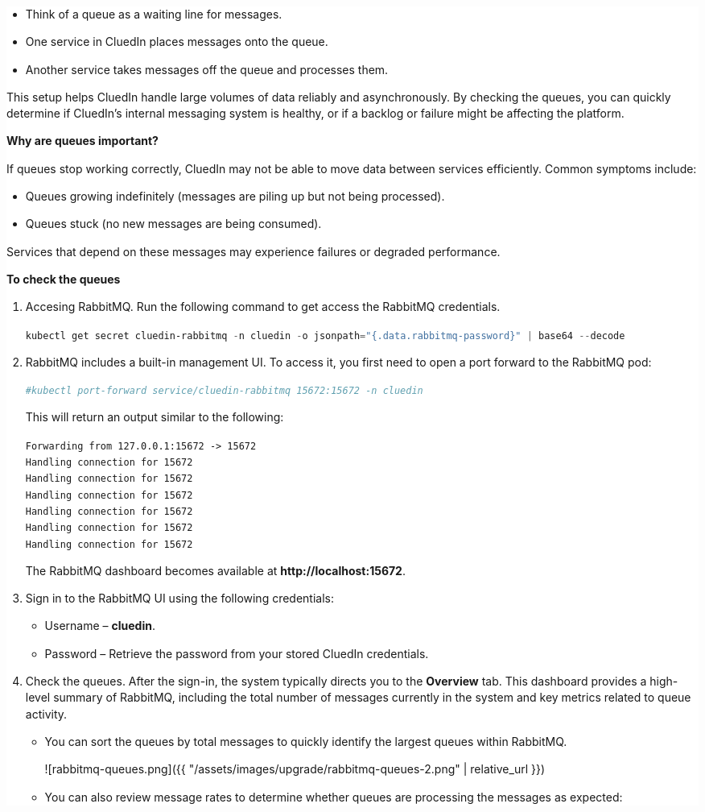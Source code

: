   - Think of a queue as a waiting line for messages.

  - One service in CluedIn places messages onto the queue.

  - Another service takes messages off the queue and processes them.

This setup helps CluedIn handle large volumes of data reliably and asynchronously. By checking the queues, you can quickly determine if CluedIn’s internal messaging system is healthy, or if a backlog or failure might be affecting the platform.

**Why are queues important?**

If queues stop working correctly, CluedIn may not be able to move data between services efficiently. Common symptoms include:

  - Queues growing indefinitely (messages are piling up but not being processed).

  - Queues stuck (no new messages are being consumed).

Services that depend on these messages may experience failures or degraded performance.

**To check the queues**

1. Accesing RabbitMQ. Run the following command to get access the RabbitMQ credentials. 
 
    ```powershell
    kubectl get secret cluedin-rabbitmq -n cluedin -o jsonpath="{.data.rabbitmq-password}" | base64 --decode 
   ```

1. RabbitMQ includes a built-in management UI. To access it, you first need to open a port forward to the RabbitMQ pod:

    ```powershell
    #kubectl port-forward service/cluedin-rabbitmq 15672:15672 -n cluedin 
    ```

    This will return an output similar to the following:
    ```
    Forwarding from 127.0.0.1:15672 -> 15672 
    Handling connection for 15672 
    Handling connection for 15672 
    Handling connection for 15672 
    Handling connection for 15672 
    Handling connection for 15672 
    Handling connection for 15672 
    ```

    The RabbitMQ dashboard becomes available at **http://localhost:15672**.

1. Sign in to the RabbitMQ UI using the following credentials:

    - Username – **cluedin**.

    - Password – Retrieve the password from your stored CluedIn credentials.

1. Check the queues. After the sign-in, the system typically directs you to the **Overview** tab. This dashboard provides a high-level summary of RabbitMQ, including the total number of messages currently in the system and key metrics related to queue activity.

    - You can sort the queues by total messages to quickly identify the largest queues within RabbitMQ.

        ![rabbitmq-queues.png]({{ "/assets/images/upgrade/rabbitmq-queues-2.png" | relative_url }})

    - You can also review message rates to determine whether queues are processing the messages as expected:

   ```